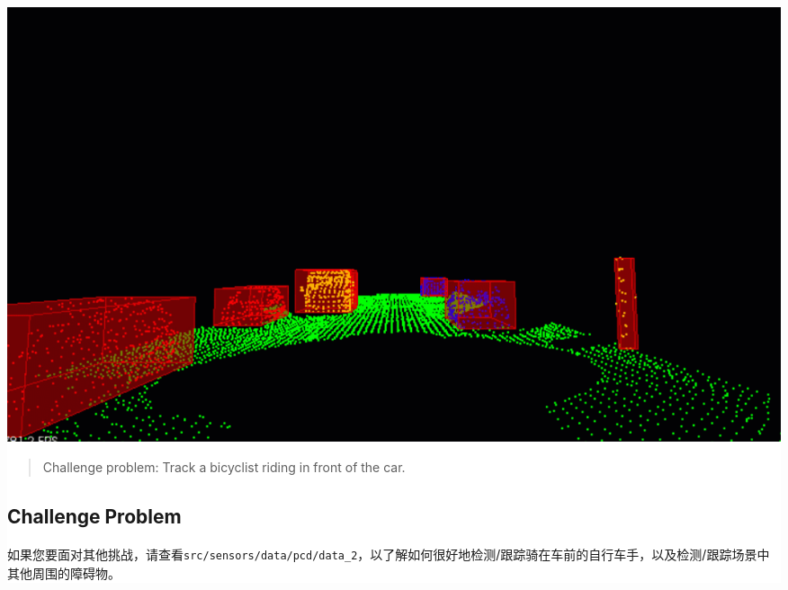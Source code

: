 ![](../images/part02/A4-8.gif)
> Challenge problem: Track a bicyclist riding in front of the car.

## Challenge Problem

如果您要面对其他挑战，请查看`src/sensors/data/pcd/data_2`，以了解如何很好地检测/跟踪骑在车前的自行车手，以及检测/跟踪场景中其他周围的障碍物。
